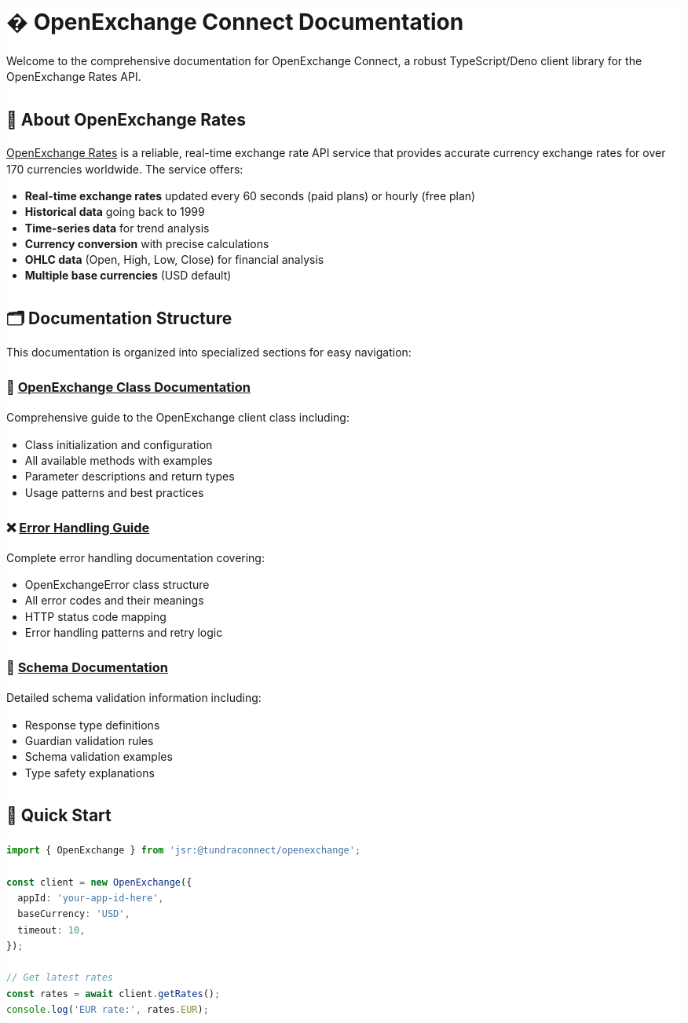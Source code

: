 # � OpenExchange Connect Documentation

Welcome to the comprehensive documentation for OpenExchange Connect, a robust TypeScript/Deno client library for the OpenExchange Rates API.

## 🏢 About OpenExchange Rates

[OpenExchange Rates](https://openexchangerates.org/) is a reliable, real-time exchange rate API service that provides accurate currency exchange rates for over 170 currencies worldwide. The service offers:

- **Real-time exchange rates** updated every 60 seconds (paid plans) or hourly (free plan)
- **Historical data** going back to 1999
- **Time-series data** for trend analysis
- **Currency conversion** with precise calculations
- **OHLC data** (Open, High, Low, Close) for financial analysis
- **Multiple base currencies** (USD default)

## 🗂️ Documentation Structure

This documentation is organized into specialized sections for easy navigation:

### 📖 [OpenExchange Class Documentation](./OpenExchange.md)

Comprehensive guide to the OpenExchange client class including:

- Class initialization and configuration
- All available methods with examples
- Parameter descriptions and return types
- Usage patterns and best practices

### ❌ [Error Handling Guide](./errors.md)

Complete error handling documentation covering:

- OpenExchangeError class structure
- All error codes and their meanings
- HTTP status code mapping
- Error handling patterns and retry logic

### 🔧 [Schema Documentation](./schemas.md)

Detailed schema validation information including:

- Response type definitions
- Guardian validation rules
- Schema validation examples
- Type safety explanations

## 🚀 Quick Start

```typescript
import { OpenExchange } from 'jsr:@tundraconnect/openexchange';

const client = new OpenExchange({
  appId: 'your-app-id-here',
  baseCurrency: 'USD',
  timeout: 10,
});

// Get latest rates
const rates = await client.getRates();
console.log('EUR rate:', rates.EUR);
```
